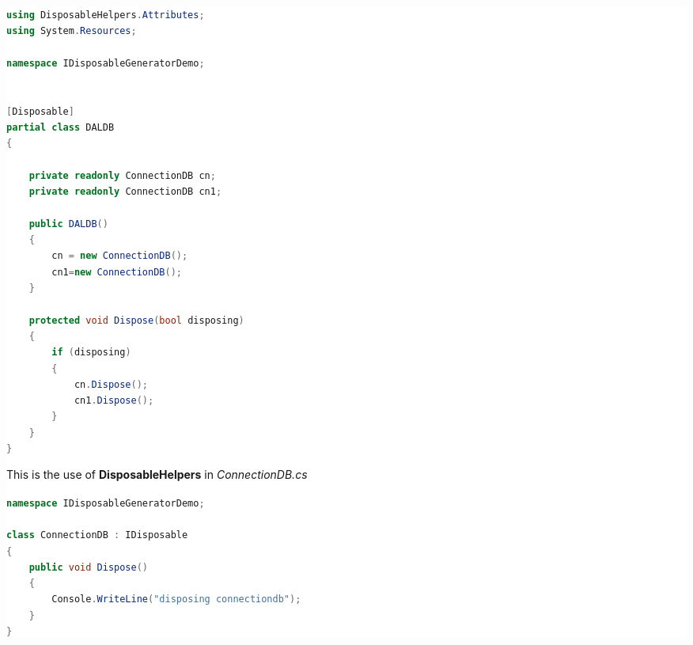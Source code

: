 ```csharp showLineNumbers 
using DisposableHelpers.Attributes;
using System.Resources;

namespace IDisposableGeneratorDemo;


[Disposable]
partial class DALDB 
{
    
    private readonly ConnectionDB cn;
    private readonly ConnectionDB cn1;

    public DALDB()
    {
        cn = new ConnectionDB();
        cn1=new ConnectionDB();
    }

    protected void Dispose(bool disposing)
    {
        if (disposing)
        {
            cn.Dispose();
            cn1.Dispose();
        }
    }
}

```
  </TabItem>

  <TabItem value="D:\gth\RSCG_Examples\v2\rscg_examples\DisposableHelpers\src\IDisp\ConnectionDB.cs" label="ConnectionDB.cs" >

  This is the use of **DisposableHelpers** in *ConnectionDB.cs*

```csharp showLineNumbers 
namespace IDisposableGeneratorDemo;

class ConnectionDB : IDisposable
{
    public void Dispose()
    {
        Console.WriteLine("disposing connectiondb");
    }
}

```
  </TabItem>

</Tabs>

